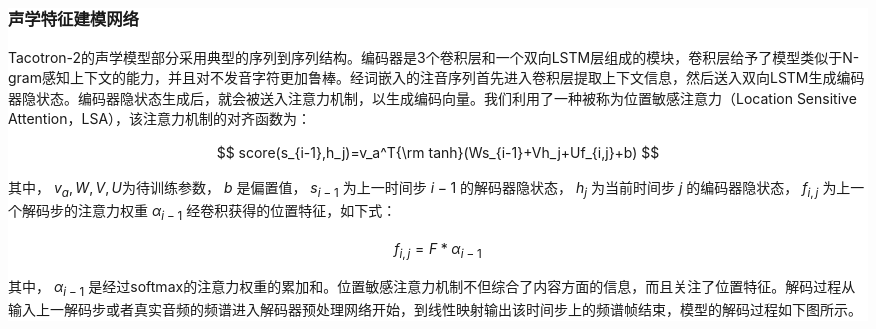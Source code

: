### 声学特征建模网络

Tacotron-2的声学模型部分采用典型的序列到序列结构。编码器是3个卷积层和一个双向LSTM层组成的模块，卷积层给予了模型类似于N-gram感知上下文的能力，并且对不发音字符更加鲁棒。经词嵌入的注音序列首先进入卷积层提取上下文信息，然后送入双向LSTM生成编码器隐状态。编码器隐状态生成后，就会被送入注意力机制，以生成编码向量。我们利用了一种被称为位置敏感注意力（Location Sensitive Attention，LSA），该注意力机制的对齐函数为：

$$
score(s_{i-1},h_j)=v_a^T{\rm tanh}(Ws_{i-1}+Vh_j+Uf_{i,j}+b)
$$

其中， $v_a,W,V,U$为待训练参数， $b$ 是偏置值， $s_{i-1}$ 为上一时间步 $i-1$ 的解码器隐状态， $h_j$ 为当前时间步 $j$ 的编码器隐状态， $f_{i,j}$ 为上一个解码步的注意力权重 $\alpha_{i-1}$ 经卷积获得的位置特征，如下式：

$$
f_{i,j}=F*\alpha_{i-1}
$$

其中， $\alpha_{i-1}$ 是经过softmax的注意力权重的累加和。位置敏感注意力机制不但综合了内容方面的信息，而且关注了位置特征。解码过程从输入上一解码步或者真实音频的频谱进入解码器预处理网络开始，到线性映射输出该时间步上的频谱帧结束，模型的解码过程如下图所示。
